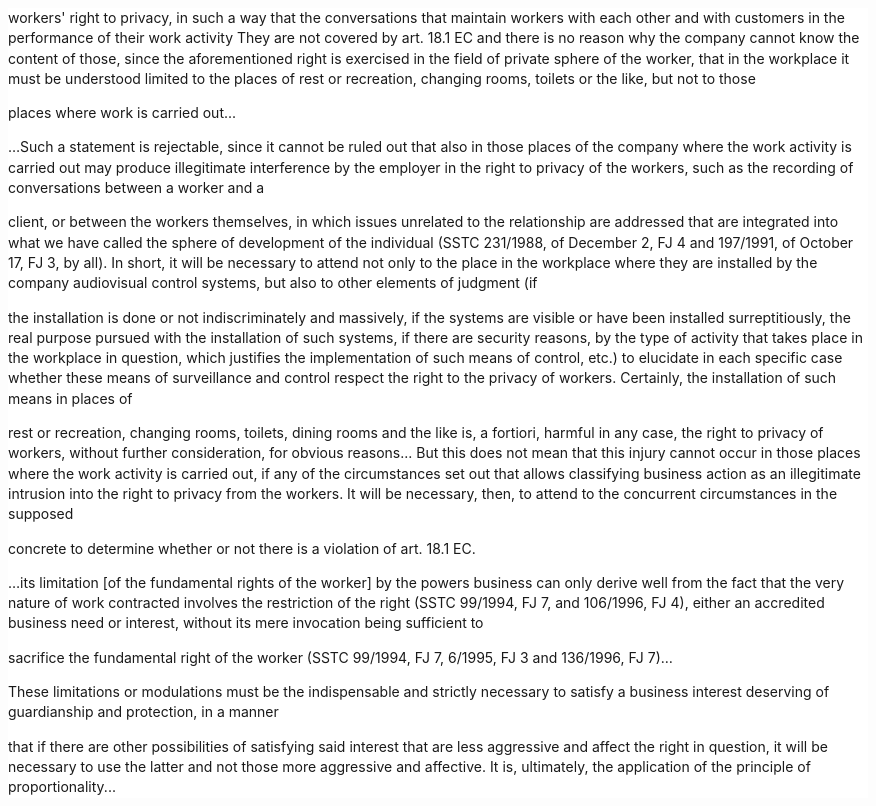 workers' right to privacy, in such a way that the conversations that
maintain workers with each other and with customers in the performance of their work activity
They are not covered by art. 18.1 EC and there is no reason why the company cannot
know the content of those, since the aforementioned right is exercised in the field of
private sphere of the worker, that in the workplace it must be understood limited to the
places of rest or recreation, changing rooms, toilets or the like, but not to those

places where work is carried out...

…Such a statement is rejectable, since it cannot be ruled out that also in those
places of the company where the work activity is carried out may produce
illegitimate interference by the employer in the right to privacy of the
workers, such as the recording of conversations between a worker and a

client, or between the workers themselves, in which issues unrelated to the relationship are addressed
that are integrated into what we have called the sphere of development of the
individual (SSTC 231/1988, of December 2, FJ 4 and 197/1991, of October 17, FJ 3, by
all). In short, it will be necessary to attend not only to the place in the workplace where they are installed
by the company audiovisual control systems, but also to other elements of judgment (if

the installation is done or not indiscriminately and massively, if the systems are visible or have
been installed surreptitiously, the real purpose pursued with the installation of such
systems, if there are security reasons, by the type of activity that takes place in the
workplace in question, which justifies the implementation of such means of control, etc.)
to elucidate in each specific case whether these means of surveillance and control respect the right
to the privacy of workers. Certainly, the installation of such means in places of

rest or recreation, changing rooms, toilets, dining rooms and the like is, a fortiori, harmful
in any case, the right to privacy of workers, without further consideration, for
obvious reasons... But this does not mean that this injury cannot occur in those places
where the work activity is carried out, if any of the circumstances set out that
allows classifying business action as an illegitimate intrusion into the right to privacy
from the workers. It will be necessary, then, to attend to the concurrent circumstances in the supposed

concrete to determine whether or not there is a violation of art. 18.1 EC.

…its limitation \[of the fundamental rights of the worker\] by the powers
business can only derive well from the fact that the very nature of work
contracted involves the restriction of the right (SSTC 99/1994, FJ 7, and 106/1996, FJ 4), either
an accredited business need or interest, without its mere invocation being sufficient to

sacrifice the fundamental right of the worker (SSTC 99/1994, FJ 7, 6/1995, FJ 3 and 136/1996,
FJ 7)…

These limitations or modulations must be the indispensable and strictly
necessary to satisfy a business interest deserving of guardianship and protection, in a manner

that if there are other possibilities of satisfying said interest that are less aggressive and affect the
right in question, it will be necessary to use the latter and not those more aggressive and
affective. It is, ultimately, the application of the principle of proportionality...
